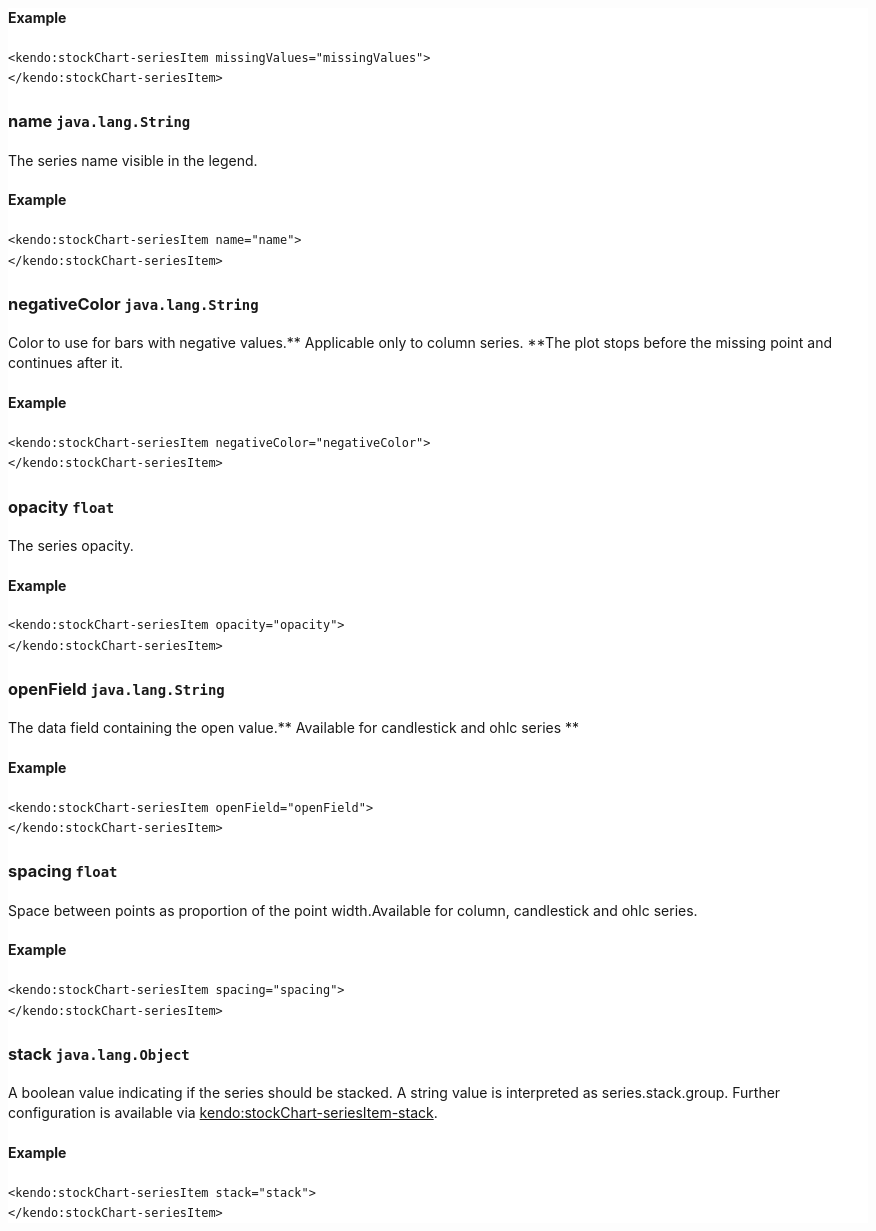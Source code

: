 #### Example
    <kendo:stockChart-seriesItem missingValues="missingValues">
    </kendo:stockChart-seriesItem>

### name `java.lang.String`

The series name visible in the legend.

#### Example
    <kendo:stockChart-seriesItem name="name">
    </kendo:stockChart-seriesItem>

### negativeColor `java.lang.String`

Color to use for bars with negative values.** Applicable only to column series. **The plot stops before the missing point and continues after it.

#### Example
    <kendo:stockChart-seriesItem negativeColor="negativeColor">
    </kendo:stockChart-seriesItem>

### opacity `float`

The series opacity.

#### Example
    <kendo:stockChart-seriesItem opacity="opacity">
    </kendo:stockChart-seriesItem>

### openField `java.lang.String`

The data field containing the open value.** Available for candlestick and ohlc series **

#### Example
    <kendo:stockChart-seriesItem openField="openField">
    </kendo:stockChart-seriesItem>

### spacing `float`

Space between points as proportion of the point width.Available for column, candlestick and ohlc series.

#### Example
    <kendo:stockChart-seriesItem spacing="spacing">
    </kendo:stockChart-seriesItem>

### stack `java.lang.Object`

A boolean value indicating if the series should be stacked.
A string value is interpreted as series.stack.group. Further configuration is available via [kendo:stockChart-seriesItem-stack](#kendo-stockChart-seriesItem-stack). 

#### Example
    <kendo:stockChart-seriesItem stack="stack">
    </kendo:stockChart-seriesItem>
